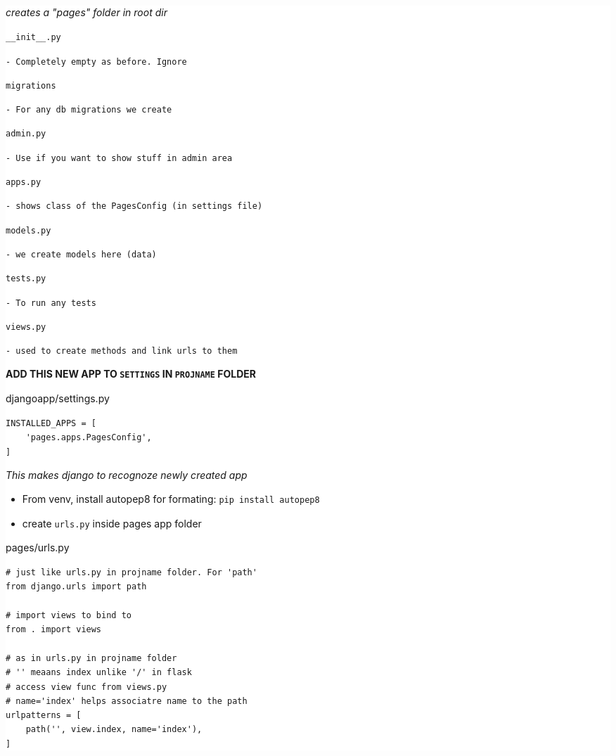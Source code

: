 *creates a "pages" folder in root dir*

`__init__.py`

    - Completely empty as before. Ignore

`migrations`

    - For any db migrations we create

`admin.py`

    - Use if you want to show stuff in admin area

`apps.py`

    - shows class of the PagesConfig (in settings file)

`models.py`

    - we create models here (data)

`tests.py`

    - To run any tests

`views.py`

    - used to create methods and link urls to them


**ADD THIS NEW APP TO `SETTINGS` IN `PROJNAME` FOLDER**

djangoapp/settings.py
```
INSTALLED_APPS = [
    'pages.apps.PagesConfig', 
]
```
*This makes django to recognoze newly created app*

- From venv, install autopep8 for formating: `pip install autopep8`

- create `urls.py` inside pages app folder

pages/urls.py
```
# just like urls.py in projname folder. For 'path'
from django.urls import path

# import views to bind to
from . import views

# as in urls.py in projname folder
# '' meaans index unlike '/' in flask
# access view func from views.py
# name='index' helps associatre name to the path
urlpatterns = [
    path('', view.index, name='index'),
]
```
